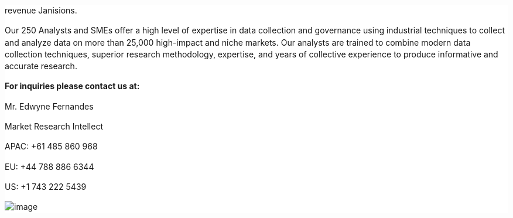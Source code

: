 revenue Janisions.</p><p><span class="">Our 250 Analysts and SMEs offer a high level of expertise in data collection and governance using industrial techniques to collect and analyze data on more than 25,000 high-impact and niche markets. Our analysts are trained to combine modern data collection techniques, superior research methodology, expertise, and years of collective experience to produce informative and accurate research.</span></p><p><strong>For inquiries please contact us at:</strong></p><p>Mr. Edwyne Fernandes</p><p>Market Research Intellect</p><p>APAC: +61 485 860 968</p><p>EU: +44 788 886 6344</p><p>US: +1 743 222 5439</p>
![image](https://github.com/user-attachments/assets/3d3114de-4a74-4a98-86e8-a03500aedd2e)
